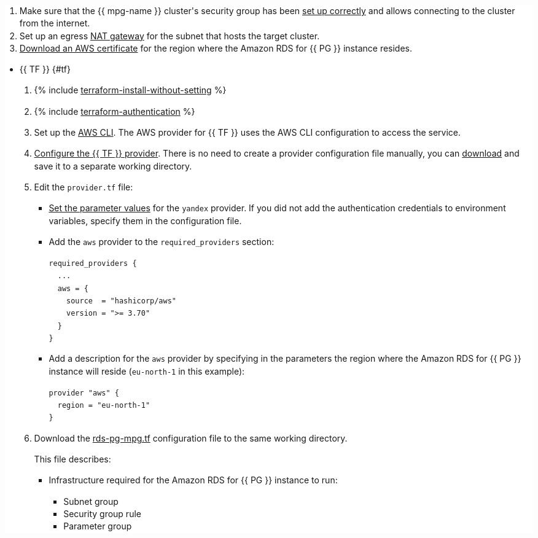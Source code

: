    1. Make sure that the {{ mpg-name }} cluster's security group has been [set up correctly](../../../managed-postgresql/operations/connect.md#configuring-security-groups) and allows connecting to the cluster from the internet.
   1. Set up an egress [NAT gateway](../../../vpc/operations/create-nat-gateway.md) for the subnet that hosts the target cluster.
   1. [Download an AWS certificate](https://docs.aws.amazon.com/AmazonRDS/latest/UserGuide/UsingWithRDS.SSL.html#UsingWithRDS.SSL.RegionCertificates) for the region where the Amazon RDS for {{ PG }} instance resides.

- {{ TF }} {#tf}

   1. {% include [terraform-install-without-setting](../../../_includes/mdb/terraform/install-without-setting.md) %}
   1. {% include [terraform-authentication](../../../_includes/mdb/terraform/authentication.md) %}

   1. Set up the [AWS CLI](https://docs.aws.amazon.com/cli/latest/userguide/cli-chap-configure.html). The AWS provider for {{ TF }} uses the AWS CLI configuration to access the service.
   1. [Configure the {{ TF }} provider](../../../tutorials/infrastructure-management/terraform-quickstart.md#configure-provider). There is no need to create a provider configuration file manually, you can [download](https://github.com/yandex-cloud-examples/yc-terraform-provider-settings/blob/main/provider.tf) and save it to a separate working directory.
   1. Edit the `provider.tf` file:

      * [Set the parameter values](../../../tutorials/infrastructure-management/terraform-quickstart.md#configure-provider) for the `yandex` provider. If you did not add the authentication credentials to environment variables, specify them in the configuration file.
      * Add the `aws` provider to the `required_providers` section:

         ```hcl
         required_providers {
           ...
           aws = {
             source  = "hashicorp/aws"
             version = ">= 3.70"
           }
         }
         ```

      * Add a description for the `aws` provider by specifying in the parameters the region where the Amazon RDS for {{ PG }} instance will reside (`eu-north-1` in this example):

         ```hcl
         provider "aws" {
           region = "eu-north-1"
         }
         ```

   1. Download the [rds-pg-mpg.tf](https://github.com/yandex-cloud-examples/yc-data-transfer-postgresql-from-aws-rds/blob/main/rds-pg-mpg.tf) configuration file to the same working directory.

      This file describes:

      * Infrastructure required for the Amazon RDS for {{ PG }} instance to run:

         * Subnet group
         * Security group rule
         * Parameter group
